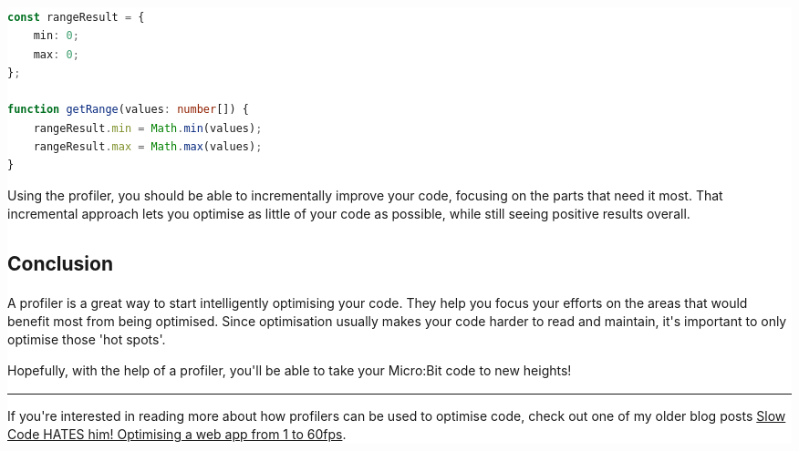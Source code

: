 ~~~ts
const rangeResult = {
    min: 0;
    max: 0;
};

function getRange(values: number[]) {
    rangeResult.min = Math.min(values);
    rangeResult.max = Math.max(values);
}
~~~

Using the profiler, you should be able to incrementally improve your code, focusing on the parts that need it most.
That incremental approach lets you optimise as little of your code as possible, while still seeing positive results overall.

## Conclusion

A profiler is a great way to start intelligently optimising your code.
They help you focus your efforts on the areas that would benefit most from being optimised.
Since optimisation usually makes your code harder to read and maintain, it's important to only optimise those 'hot spots'.

Hopefully, with the help of a profiler, you'll be able to take your Micro:Bit code to new heights!

<hr/>

If you're interested in reading more about how profilers can be used to optimise code, check out one of my older blog posts <a href="https://blog.scottlogic.com/2020/02/17/minesweeper-optimisation.html">Slow Code HATES him! Optimising a web app from 1 to 60fps</a>.
